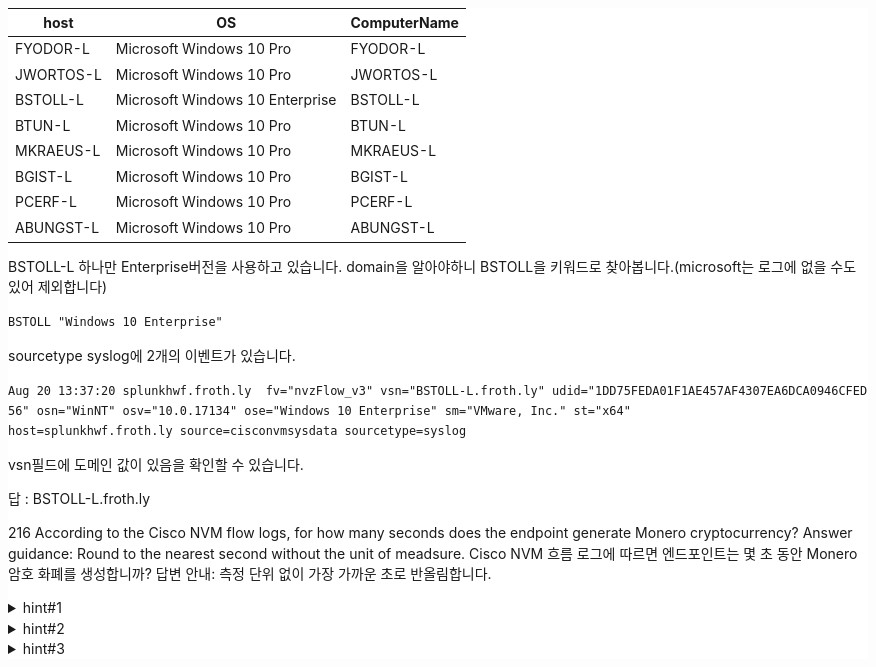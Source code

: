 | host      | OS                              | ComputerName |
| --------- | ------------------------------- | ------------ |
| FYODOR-L  | Microsoft Windows 10 Pro        | FYODOR-L     |
| JWORTOS-L | Microsoft Windows 10 Pro        | JWORTOS-L    |
| BSTOLL-L  | Microsoft Windows 10 Enterprise | BSTOLL-L     |
| BTUN-L    | Microsoft Windows 10 Pro        | BTUN-L       |
| MKRAEUS-L | Microsoft Windows 10 Pro        | MKRAEUS-L    |
| BGIST-L   | Microsoft Windows 10 Pro        | BGIST-L      |
| PCERF-L   | Microsoft Windows 10 Pro        | PCERF-L      |
| ABUNGST-L | Microsoft Windows 10 Pro        | ABUNGST-L    |

BSTOLL-L 하나만 Enterprise버전을 사용하고 있습니다. domain을 알아야하니 BSTOLL을 키워드로 찾아봅니다.(microsoft는 로그에 없을 수도 있어 제외합니다)

```
BSTOLL "Windows 10 Enterprise"
```

sourcetype syslog에 2개의 이벤트가 있습니다.

```
Aug 20 13:37:20 splunkhwf.froth.ly  fv="nvzFlow_v3" vsn="BSTOLL-L.froth.ly" udid="1DD75FEDA01F1AE457AF4307EA6DCA0946CFED56" osn="WinNT" osv="10.0.17134" ose="Windows 10 Enterprise" sm="VMware, Inc." st="x64"
host=splunkhwf.froth.ly source=cisconvmsysdata sourcetype=syslog
```

vsn필드에 도메인 값이 있음을 확인할 수 있습니다.

답 : BSTOLL-L.froth.ly

216 According to the Cisco NVM flow logs, for how many seconds does the endpoint generate Monero cryptocurrency? Answer guidance: Round to the nearest second without the unit of meadsure.
Cisco NVM 흐름 로그에 따르면 엔드포인트는 몇 초 동안 Monero 암호 화폐를 생성합니까? 답변 안내: 측정 단위 없이 가장 가까운 초로 반올림합니다.

<details><summary>hint#1</summary></details>
<details><summary>hint#2</summary></details>
<details><summary>hint#3</summary></details>
